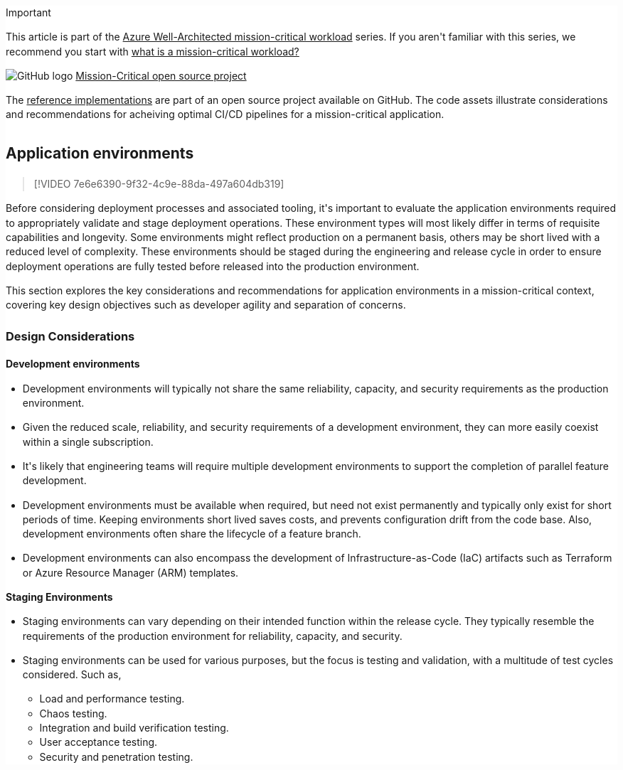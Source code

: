 > [!IMPORTANT]
> This article is part of the [Azure Well-Architected mission-critical workload](index.yml) series. If you aren't familiar with this series, we recommend you start with [what is a mission-critical workload?](mission-critical-overview.md#what-is-a-mission-critical-workload)
>
> ![GitHub logo](./../_images/github.svg) [Mission-Critical open source project](http://github.com/azure/mission-critical)
>
> The [reference implementations](mission-critical-overview.md#illustrative-examples) are part of an open source project available on GitHub. The code assets illustrate considerations and recommendations for acheiving optimal CI/CD pipelines for a mission-critical application.

## Application environments

> [!VIDEO 7e6e6390-9f32-4c9e-88da-497a604db319]

Before considering deployment processes and associated tooling, it's important to evaluate the application environments required to appropriately validate and stage deployment operations. These environment types will most likely differ in terms of requisite capabilities and longevity. Some environments might reflect production on a permanent basis, others may be short lived with a reduced level of complexity. These environments should be staged during the engineering and release cycle in order to ensure deployment operations are fully tested before released into the production environment.

This section explores the key considerations and recommendations for application environments in a mission-critical context, covering key design objectives such as developer agility and separation of concerns.

### Design Considerations

**Development environments**

- Development environments will typically not share the same reliability, capacity, and security requirements as the production environment.

- Given the reduced scale, reliability, and security requirements of a development environment, they can more easily coexist within a single subscription.

- It's likely that engineering teams will require multiple development environments to support the completion of parallel feature development.

- Development environments must be available when required, but need not exist permanently and typically only exist for short periods of time. Keeping environments short lived saves costs, and prevents configuration drift from the code base. Also, development environments often share the lifecycle of a feature branch.

- Development environments can also encompass the development of Infrastructure-as-Code (IaC) artifacts such as Terraform or Azure Resource Manager (ARM) templates.

**Staging Environments**

- Staging environments can vary depending on their intended function within the release cycle. They  typically resemble the requirements of the production environment for reliability, capacity, and security.

- Staging environments can be used for various purposes, but the focus is testing and validation, with a multitude of test cycles considered. Such as,
  - Load and performance testing.
  - Chaos testing.
  - Integration and build verification testing.
  - User acceptance testing.
  - Security and penetration testing.
